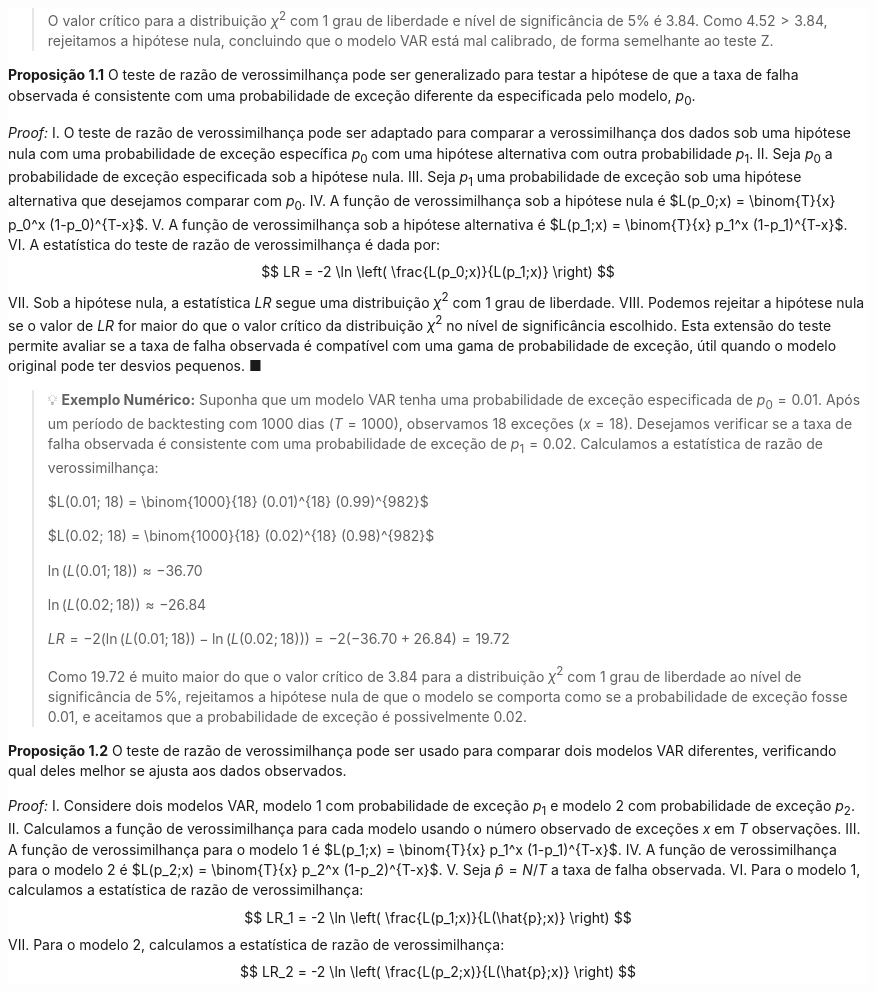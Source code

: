 > O valor crítico para a distribuição $\chi^2$ com 1 grau de liberdade e nível de significância de 5% é 3.84. Como $4.52 > 3.84$, rejeitamos a hipótese nula, concluindo que o modelo VAR está mal calibrado, de forma semelhante ao teste Z.

**Proposição 1.1** O teste de razão de verossimilhança pode ser generalizado para testar a hipótese de que a taxa de falha observada é consistente com uma probabilidade de exceção diferente da especificada pelo modelo, $p_0$.

*Proof:*
I. O teste de razão de verossimilhança pode ser adaptado para comparar a verossimilhança dos dados sob uma hipótese nula com uma probabilidade de exceção específica $p_0$ com uma hipótese alternativa com outra probabilidade $p_1$.
II. Seja $p_0$ a probabilidade de exceção especificada sob a hipótese nula.
III. Seja $p_1$ uma probabilidade de exceção sob uma hipótese alternativa que desejamos comparar com $p_0$.
IV. A função de verossimilhança sob a hipótese nula é $L(p_0;x) = \binom{T}{x} p_0^x (1-p_0)^{T-x}$.
V. A função de verossimilhança sob a hipótese alternativa é $L(p_1;x) = \binom{T}{x} p_1^x (1-p_1)^{T-x}$.
VI. A estatística do teste de razão de verossimilhança é dada por:
$$ LR = -2 \ln \left( \frac{L(p_0;x)}{L(p_1;x)} \right) $$
VII. Sob a hipótese nula, a estatística $LR$ segue uma distribuição $\chi^2$ com 1 grau de liberdade.
VIII. Podemos rejeitar a hipótese nula se o valor de $LR$ for maior do que o valor crítico da distribuição $\chi^2$ no nível de significância escolhido. Esta extensão do teste permite avaliar se a taxa de falha observada é compatível com uma gama de probabilidade de exceção, útil quando o modelo original pode ter desvios pequenos. ■

> 💡 **Exemplo Numérico:** Suponha que um modelo VAR tenha uma probabilidade de exceção especificada de $p_0 = 0.01$. Após um período de backtesting com 1000 dias ($T=1000$), observamos 18 exceções ($x=18$). Desejamos verificar se a taxa de falha observada é consistente com uma probabilidade de exceção de $p_1=0.02$. Calculamos a estatística de razão de verossimilhança:
>
> $L(0.01; 18) = \binom{1000}{18} (0.01)^{18} (0.99)^{982}$
>
> $L(0.02; 18) = \binom{1000}{18} (0.02)^{18} (0.98)^{982}$
>
> $\ln(L(0.01; 18)) \approx -36.70$
>
> $\ln(L(0.02; 18)) \approx -26.84$
>
> $LR = -2 (\ln(L(0.01; 18)) - \ln(L(0.02; 18))) = -2 (-36.70 + 26.84) = 19.72$
>
> Como $19.72$ é muito maior do que o valor crítico de 3.84 para a distribuição $\chi^2$ com 1 grau de liberdade ao nível de significância de 5%, rejeitamos a hipótese nula de que o modelo se comporta como se a probabilidade de exceção fosse 0.01, e aceitamos que a probabilidade de exceção é possivelmente 0.02.

**Proposição 1.2** O teste de razão de verossimilhança pode ser usado para comparar dois modelos VAR diferentes, verificando qual deles melhor se ajusta aos dados observados.

*Proof:*
I. Considere dois modelos VAR, modelo 1 com probabilidade de exceção $p_1$ e modelo 2 com probabilidade de exceção $p_2$.
II.  Calculamos a função de verossimilhança para cada modelo usando o número observado de exceções $x$ em $T$ observações.
III. A função de verossimilhança para o modelo 1 é $L(p_1;x) = \binom{T}{x} p_1^x (1-p_1)^{T-x}$.
IV. A função de verossimilhança para o modelo 2 é $L(p_2;x) = \binom{T}{x} p_2^x (1-p_2)^{T-x}$.
V. Seja $\hat{p} = N/T$ a taxa de falha observada.
VI. Para o modelo 1, calculamos a estatística de razão de verossimilhança:
    $$ LR_1 = -2 \ln \left( \frac{L(p_1;x)}{L(\hat{p};x)} \right) $$
VII. Para o modelo 2, calculamos a estatística de razão de verossimilhança:
    $$ LR_2 = -2 \ln \left( \frac{L(p_2;x)}{L(\hat{p};x)} \right) $$
